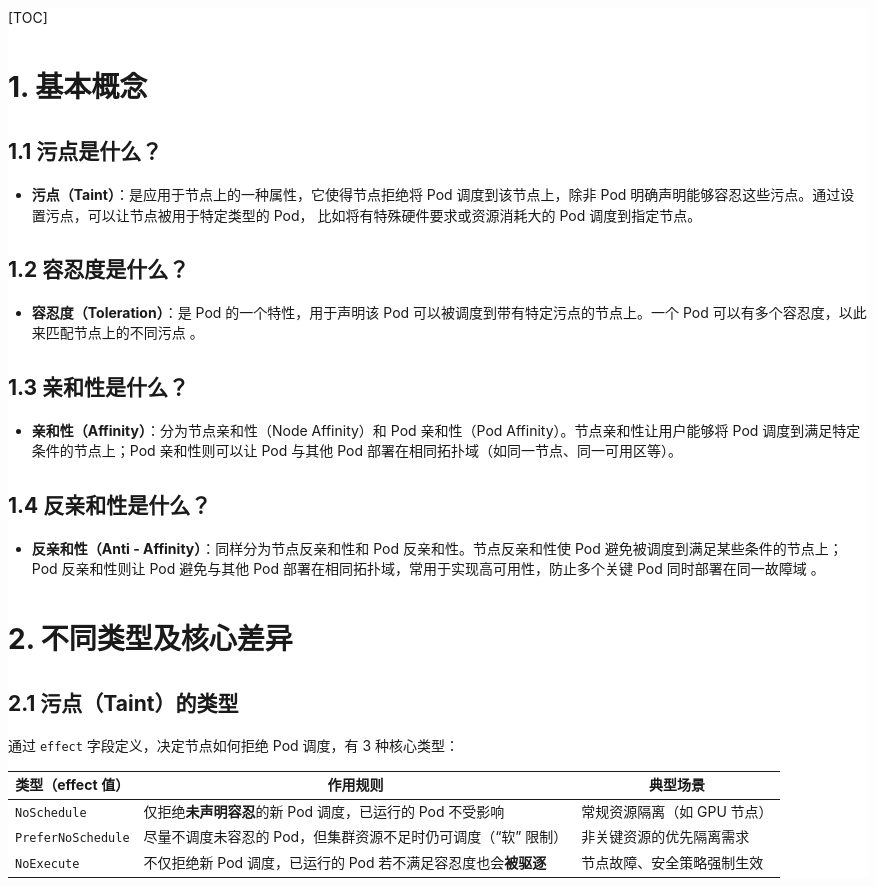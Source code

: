 [TOC]



# 1. 基本概念

## 1.1 污点是什么？

- **污点（Taint）**：是应用于节点上的一种属性，它使得节点拒绝将 Pod 调度到该节点上，除非 Pod 明确声明能够容忍这些污点。通过设置污点，可以让节点被用于特定类型的 Pod， 比如将有特殊硬件要求或资源消耗大的 Pod 调度到指定节点。



## 1.2 容忍度是什么？

- **容忍度（Toleration）**：是 Pod 的一个特性，用于声明该 Pod 可以被调度到带有特定污点的节点上。一个 Pod 可以有多个容忍度，以此来匹配节点上的不同污点 。



## 1.3 亲和性是什么？

- **亲和性（Affinity）**：分为节点亲和性（Node Affinity）和 Pod 亲和性（Pod Affinity）。节点亲和性让用户能够将 Pod 调度到满足特定条件的节点上；Pod 亲和性则可以让 Pod 与其他 Pod 部署在相同拓扑域（如同一节点、同一可用区等）。



## 1.4 反亲和性是什么？

- **反亲和性（Anti - Affinity）**：同样分为节点反亲和性和 Pod 反亲和性。节点反亲和性使 Pod 避免被调度到满足某些条件的节点上；Pod 反亲和性则让 Pod 避免与其他 Pod 部署在相同拓扑域，常用于实现高可用性，防止多个关键 Pod 同时部署在同一故障域 。















# 2. 不同类型及核心差异

## 2.1 污点（Taint）的类型

通过 `effect` 字段定义，决定节点如何拒绝 Pod 调度，有 3 种核心类型：

| 类型（effect 值）  | 作用规则                                                     | 典型场景                    |
| ------------------ | ------------------------------------------------------------ | --------------------------- |
| `NoSchedule`       | 仅拒绝**未声明容忍**的新 Pod 调度，已运行的 Pod 不受影响     | 常规资源隔离（如 GPU 节点） |
| `PreferNoSchedule` | 尽量不调度未容忍的 Pod，但集群资源不足时仍可调度（“软” 限制） | 非关键资源的优先隔离需求    |
| `NoExecute`        | 不仅拒绝新 Pod 调度，已运行的 Pod 若不满足容忍度也会**被驱逐** | 节点故障、安全策略强制生效  |
